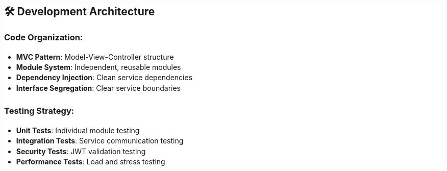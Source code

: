 ## 🛠️ **Development Architecture**

### **Code Organization:**
- **MVC Pattern**: Model-View-Controller structure
- **Module System**: Independent, reusable modules
- **Dependency Injection**: Clean service dependencies
- **Interface Segregation**: Clear service boundaries

### **Testing Strategy:**
- **Unit Tests**: Individual module testing
- **Integration Tests**: Service communication testing
- **Security Tests**: JWT validation testing
- **Performance Tests**: Load and stress testing